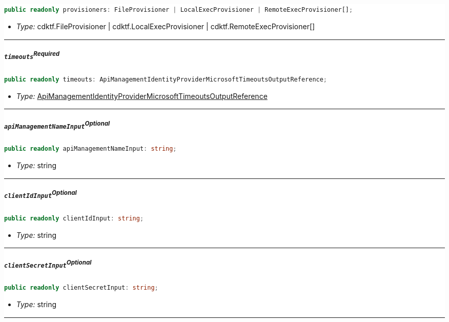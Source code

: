 ```typescript
public readonly provisioners: FileProvisioner | LocalExecProvisioner | RemoteExecProvisioner[];
```

- *Type:* cdktf.FileProvisioner | cdktf.LocalExecProvisioner | cdktf.RemoteExecProvisioner[]

---

##### `timeouts`<sup>Required</sup> <a name="timeouts" id="@cdktf/provider-azurerm.apiManagementIdentityProviderMicrosoft.ApiManagementIdentityProviderMicrosoft.property.timeouts"></a>

```typescript
public readonly timeouts: ApiManagementIdentityProviderMicrosoftTimeoutsOutputReference;
```

- *Type:* <a href="#@cdktf/provider-azurerm.apiManagementIdentityProviderMicrosoft.ApiManagementIdentityProviderMicrosoftTimeoutsOutputReference">ApiManagementIdentityProviderMicrosoftTimeoutsOutputReference</a>

---

##### `apiManagementNameInput`<sup>Optional</sup> <a name="apiManagementNameInput" id="@cdktf/provider-azurerm.apiManagementIdentityProviderMicrosoft.ApiManagementIdentityProviderMicrosoft.property.apiManagementNameInput"></a>

```typescript
public readonly apiManagementNameInput: string;
```

- *Type:* string

---

##### `clientIdInput`<sup>Optional</sup> <a name="clientIdInput" id="@cdktf/provider-azurerm.apiManagementIdentityProviderMicrosoft.ApiManagementIdentityProviderMicrosoft.property.clientIdInput"></a>

```typescript
public readonly clientIdInput: string;
```

- *Type:* string

---

##### `clientSecretInput`<sup>Optional</sup> <a name="clientSecretInput" id="@cdktf/provider-azurerm.apiManagementIdentityProviderMicrosoft.ApiManagementIdentityProviderMicrosoft.property.clientSecretInput"></a>

```typescript
public readonly clientSecretInput: string;
```

- *Type:* string

---